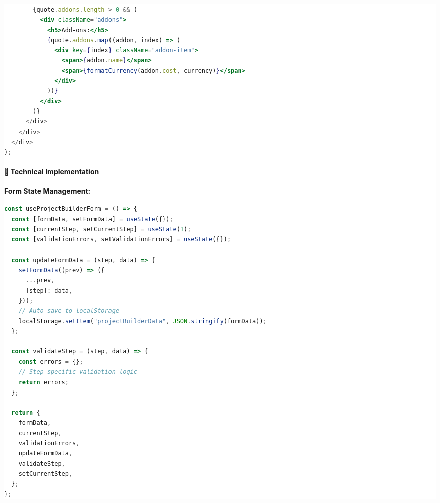 ```jsx
        {quote.addons.length > 0 && (
          <div className="addons">
            <h5>Add-ons:</h5>
            {quote.addons.map((addon, index) => (
              <div key={index} className="addon-item">
                <span>{addon.name}</span>
                <span>{formatCurrency(addon.cost, currency)}</span>
              </div>
            ))}
          </div>
        )}
      </div>
    </div>
  </div>
);
```

#### 🔧 Technical Implementation

**Form State Management:**

```javascript
const useProjectBuilderForm = () => {
  const [formData, setFormData] = useState({});
  const [currentStep, setCurrentStep] = useState(1);
  const [validationErrors, setValidationErrors] = useState({});

  const updateFormData = (step, data) => {
    setFormData((prev) => ({
      ...prev,
      [step]: data,
    }));
    // Auto-save to localStorage
    localStorage.setItem("projectBuilderData", JSON.stringify(formData));
  };

  const validateStep = (step, data) => {
    const errors = {};
    // Step-specific validation logic
    return errors;
  };

  return {
    formData,
    currentStep,
    validationErrors,
    updateFormData,
    validateStep,
    setCurrentStep,
  };
};
```
